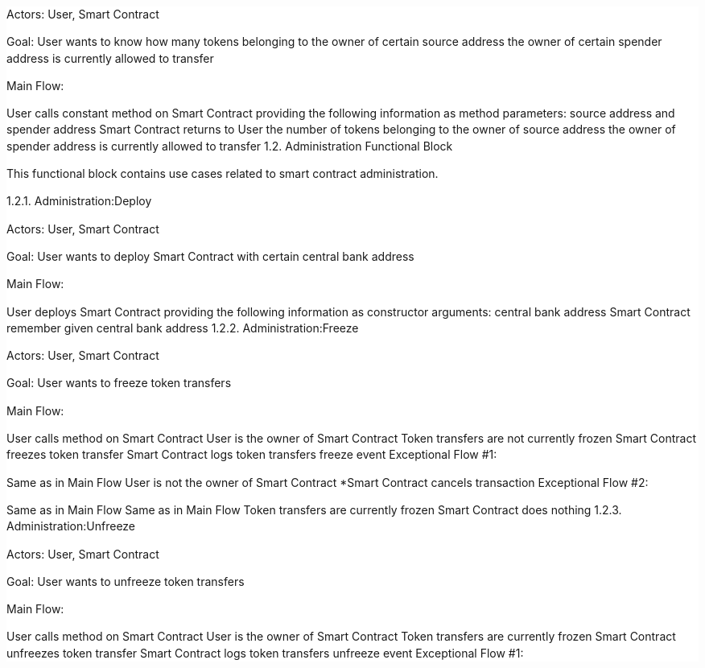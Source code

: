 Actors: User, Smart Contract

Goal: User wants to know how many tokens belonging to the owner of certain source address the owner of certain spender address is currently allowed to transfer

Main Flow:

User calls constant method on Smart Contract providing the following information as method parameters: source address and spender address
Smart Contract returns to User the number of tokens belonging to the owner of source address the owner of spender address is currently allowed to transfer
1.2. Administration Functional Block

This functional block contains use cases related to smart contract administration.

1.2.1. Administration:Deploy

Actors: User, Smart Contract

Goal: User wants to deploy Smart Contract with certain central bank address

Main Flow:

User deploys Smart Contract providing the following information as constructor arguments: central bank address
Smart Contract remember given central bank address
1.2.2. Administration:Freeze

Actors: User, Smart Contract

Goal: User wants to freeze token transfers

Main Flow:

User calls method on Smart Contract
User is the owner of Smart Contract
Token transfers are not currently frozen
Smart Contract freezes token transfer
Smart Contract logs token transfers freeze event
Exceptional Flow #1:

Same as in Main Flow
User is not the owner of Smart Contract
*Smart Contract cancels transaction
Exceptional Flow #2:

Same as in Main Flow
Same as in Main Flow
Token transfers are currently frozen
Smart Contract does nothing
1.2.3. Administration:Unfreeze

Actors: User, Smart Contract

Goal: User wants to unfreeze token transfers

Main Flow:

User calls method on Smart Contract
User is the owner of Smart Contract
Token transfers are currently frozen
Smart Contract unfreezes token transfer
Smart Contract logs token transfers unfreeze event
Exceptional Flow #1:
